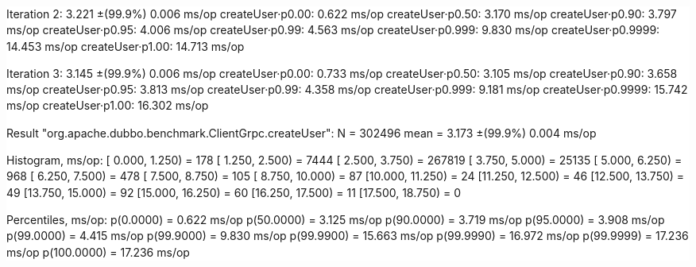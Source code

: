 Iteration   2: 3.221 ±(99.9%) 0.006 ms/op
                 createUser·p0.00:   0.622 ms/op
                 createUser·p0.50:   3.170 ms/op
                 createUser·p0.90:   3.797 ms/op
                 createUser·p0.95:   4.006 ms/op
                 createUser·p0.99:   4.563 ms/op
                 createUser·p0.999:  9.830 ms/op
                 createUser·p0.9999: 14.453 ms/op
                 createUser·p1.00:   14.713 ms/op

Iteration   3: 3.145 ±(99.9%) 0.006 ms/op
                 createUser·p0.00:   0.733 ms/op
                 createUser·p0.50:   3.105 ms/op
                 createUser·p0.90:   3.658 ms/op
                 createUser·p0.95:   3.813 ms/op
                 createUser·p0.99:   4.358 ms/op
                 createUser·p0.999:  9.181 ms/op
                 createUser·p0.9999: 15.742 ms/op
                 createUser·p1.00:   16.302 ms/op



Result "org.apache.dubbo.benchmark.ClientGrpc.createUser":
  N = 302496
  mean =      3.173 ±(99.9%) 0.004 ms/op

  Histogram, ms/op:
    [ 0.000,  1.250) = 178 
    [ 1.250,  2.500) = 7444 
    [ 2.500,  3.750) = 267819 
    [ 3.750,  5.000) = 25135 
    [ 5.000,  6.250) = 968 
    [ 6.250,  7.500) = 478 
    [ 7.500,  8.750) = 105 
    [ 8.750, 10.000) = 87 
    [10.000, 11.250) = 24 
    [11.250, 12.500) = 46 
    [12.500, 13.750) = 49 
    [13.750, 15.000) = 92 
    [15.000, 16.250) = 60 
    [16.250, 17.500) = 11 
    [17.500, 18.750) = 0 

  Percentiles, ms/op:
      p(0.0000) =      0.622 ms/op
     p(50.0000) =      3.125 ms/op
     p(90.0000) =      3.719 ms/op
     p(95.0000) =      3.908 ms/op
     p(99.0000) =      4.415 ms/op
     p(99.9000) =      9.830 ms/op
     p(99.9900) =     15.663 ms/op
     p(99.9990) =     16.972 ms/op
     p(99.9999) =     17.236 ms/op
    p(100.0000) =     17.236 ms/op
